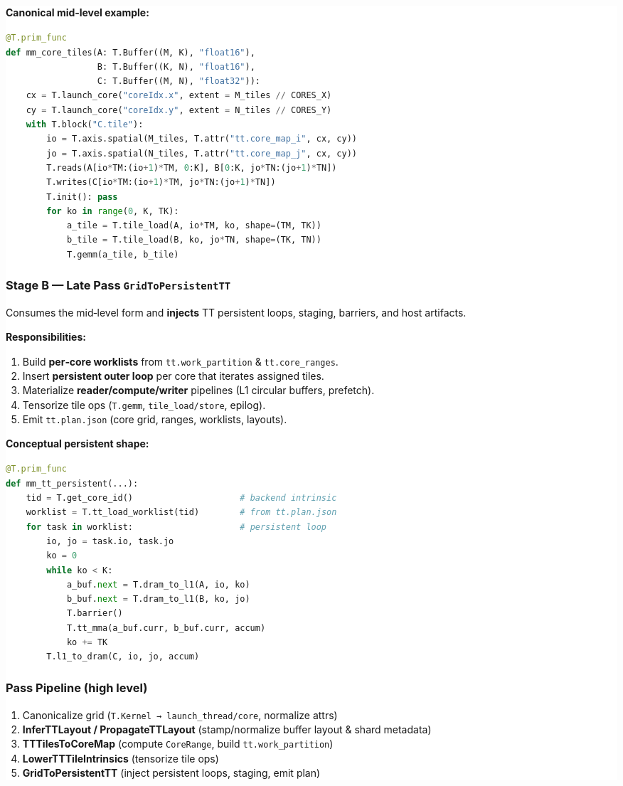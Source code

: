 **Canonical mid‑level example:**
```python
@T.prim_func
def mm_core_tiles(A: T.Buffer((M, K), "float16"),
                  B: T.Buffer((K, N), "float16"),
                  C: T.Buffer((M, N), "float32")):
    cx = T.launch_core("coreIdx.x", extent = M_tiles // CORES_X)
    cy = T.launch_core("coreIdx.y", extent = N_tiles // CORES_Y)
    with T.block("C.tile"):
        io = T.axis.spatial(M_tiles, T.attr("tt.core_map_i", cx, cy))
        jo = T.axis.spatial(N_tiles, T.attr("tt.core_map_j", cx, cy))
        T.reads(A[io*TM:(io+1)*TM, 0:K], B[0:K, jo*TN:(jo+1)*TN])
        T.writes(C[io*TM:(io+1)*TM, jo*TN:(jo+1)*TN])
        T.init(): pass
        for ko in range(0, K, TK):
            a_tile = T.tile_load(A, io*TM, ko, shape=(TM, TK))
            b_tile = T.tile_load(B, ko, jo*TN, shape=(TK, TN))
            T.gemm(a_tile, b_tile)
```

### Stage B — Late Pass `GridToPersistentTT`
Consumes the mid‑level form and **injects** TT persistent loops, staging, barriers, and host artifacts.

**Responsibilities:**
1. Build **per‑core worklists** from `tt.work_partition` & `tt.core_ranges`.
2. Insert **persistent outer loop** per core that iterates assigned tiles.
3. Materialize **reader/compute/writer** pipelines (L1 circular buffers, prefetch).
4. Tensorize tile ops (`T.gemm`, `tile_load/store`, epilog).
5. Emit `tt.plan.json` (core grid, ranges, worklists, layouts).

**Conceptual persistent shape:**
```python
@T.prim_func
def mm_tt_persistent(...):
    tid = T.get_core_id()                     # backend intrinsic
    worklist = T.tt_load_worklist(tid)        # from tt.plan.json
    for task in worklist:                     # persistent loop
        io, jo = task.io, task.jo
        ko = 0
        while ko < K:
            a_buf.next = T.dram_to_l1(A, io, ko)
            b_buf.next = T.dram_to_l1(B, ko, jo)
            T.barrier()
            T.tt_mma(a_buf.curr, b_buf.curr, accum)
            ko += TK
        T.l1_to_dram(C, io, jo, accum)
```

### Pass Pipeline (high level)
1. Canonicalize grid (`T.Kernel → launch_thread/core`, normalize attrs)
2. **InferTTLayout / PropagateTTLayout** (stamp/normalize buffer layout & shard metadata)
3. **TTTilesToCoreMap** (compute `CoreRange`, build `tt.work_partition`)
4. **LowerTTTileIntrinsics** (tensorize tile ops)
5. **GridToPersistentTT** (inject persistent loops, staging, emit plan)
